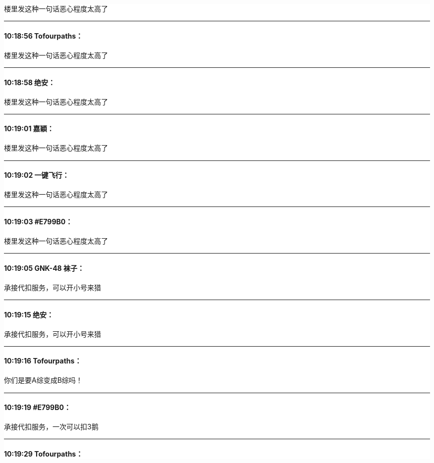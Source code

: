 楼里发这种一句话恶心程度太高了

*****

#### 10:18:56  Tofourpaths：

楼里发这种一句话恶心程度太高了

*****

#### 10:18:58  绝安：

楼里发这种一句话恶心程度太高了

*****

#### 10:19:01  嘉穎：

楼里发这种一句话恶心程度太高了

*****

#### 10:19:02  一键飞行：

楼里发这种一句话恶心程度太高了

*****

#### 10:19:03  #E799B0：

楼里发这种一句话恶心程度太高了

*****

#### 10:19:05  GNK-48 袜子：

承接代扣服务，可以开小号来猎

*****

#### 10:19:15  绝安：

承接代扣服务，可以开小号来猎

*****

#### 10:19:16  Tofourpaths：

你们是要A综变成B综吗！

*****

#### 10:19:19  #E799B0：

承接代扣服务，一次可以扣3鹅

*****

#### 10:19:29  Tofourpaths：
